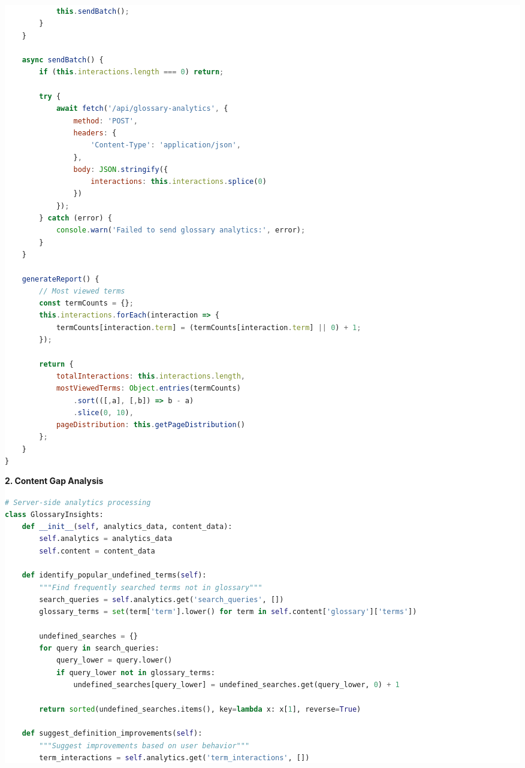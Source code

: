 ```javascript
            this.sendBatch();
        }
    }

    async sendBatch() {
        if (this.interactions.length === 0) return;

        try {
            await fetch('/api/glossary-analytics', {
                method: 'POST',
                headers: {
                    'Content-Type': 'application/json',
                },
                body: JSON.stringify({
                    interactions: this.interactions.splice(0)
                })
            });
        } catch (error) {
            console.warn('Failed to send glossary analytics:', error);
        }
    }

    generateReport() {
        // Most viewed terms
        const termCounts = {};
        this.interactions.forEach(interaction => {
            termCounts[interaction.term] = (termCounts[interaction.term] || 0) + 1;
        });

        return {
            totalInteractions: this.interactions.length,
            mostViewedTerms: Object.entries(termCounts)
                .sort(([,a], [,b]) => b - a)
                .slice(0, 10),
            pageDistribution: this.getPageDistribution()
        };
    }
}
```

**2. Content Gap Analysis**
```python
# Server-side analytics processing
class GlossaryInsights:
    def __init__(self, analytics_data, content_data):
        self.analytics = analytics_data
        self.content = content_data

    def identify_popular_undefined_terms(self):
        """Find frequently searched terms not in glossary"""
        search_queries = self.analytics.get('search_queries', [])
        glossary_terms = set(term['term'].lower() for term in self.content['glossary']['terms'])

        undefined_searches = {}
        for query in search_queries:
            query_lower = query.lower()
            if query_lower not in glossary_terms:
                undefined_searches[query_lower] = undefined_searches.get(query_lower, 0) + 1

        return sorted(undefined_searches.items(), key=lambda x: x[1], reverse=True)

    def suggest_definition_improvements(self):
        """Suggest improvements based on user behavior"""
        term_interactions = self.analytics.get('term_interactions', [])
```
